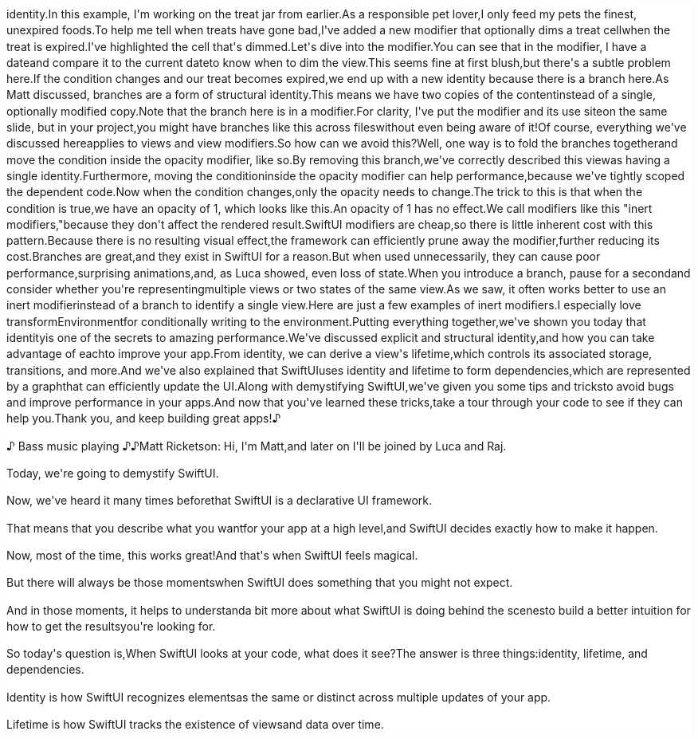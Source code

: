 identity.In this example, I'm working on the treat jar from earlier.As a responsible pet lover,I only feed my pets the finest, unexpired foods.To help me tell when treats have gone bad,I've added a new modifier that optionally dims a treat cellwhen the treat is expired.I've highlighted the cell that's dimmed.Let's dive into the modifier.You can see that in the modifier, I have a dateand compare it to the current dateto know when to dim the view.This seems fine at first blush,but there's a subtle problem here.If the condition changes and our treat becomes expired,we end up with a new identity because there is a branch here.As Matt discussed, branches are a form of structural identity.This means we have two copies of the contentinstead of a single, optionally modified copy.Note that the branch here is in a modifier.For clarity, I've put the modifier and its use siteon the same slide, but in your project,you might have branches like this across fileswithout even being aware of it!Of course, everything we've discussed hereapplies to views and view modifiers.So how can we avoid this?Well, one way is to fold the branches togetherand move the condition inside the opacity modifier, like so.By removing this branch,we've correctly described this viewas having a single identity.Furthermore, moving the conditioninside the opacity modifier can help performance,because we've tightly scoped the dependent code.Now when the condition changes,only the opacity needs to change.The trick to this is that when the condition is true,we have an opacity of 1, which looks like this.An opacity of 1 has no effect.We call modifiers like this "inert modifiers,"because they don't affect the rendered result.SwiftUI modifiers are cheap,so there is little inherent cost with this pattern.Because there is no resulting visual effect,the framework can efficiently prune away the modifier,further reducing its cost.Branches are great,and they exist in SwiftUI for a reason.But when used unnecessarily, they can cause poor performance,surprising animations,and, as Luca showed, even loss of state.When you introduce a branch, pause for a secondand consider whether you're representingmultiple views or two states of the same view.As we saw, it often works better to use an inert modifierinstead of a branch to identify a single view.Here are just a few examples of inert modifiers.I especially love transformEnvironmentfor conditionally writing to the environment.Putting everything together,we've shown you today that identityis one of the secrets to amazing performance.We've discussed explicit and structural identity,and how you can take advantage of eachto improve your app.From identity, we can derive a view's lifetime,which controls its associated storage, transitions, and more.And we've also explained that SwiftUIuses identity and lifetime to form dependencies,which are represented by a graphthat can efficiently update the UI.Along with demystifying SwiftUI,we've given you some tips and tricksto avoid bugs and improve performance in your apps.And now that you've learned these tricks,take a tour through your code to see if they can help you.Thank you, and keep building great apps!♪

♪ Bass music playing ♪♪Matt Ricketson: Hi, I'm Matt,and later on I'll be joined by Luca and Raj.

Today, we're going to demystify SwiftUI.

Now, we've heard it many times beforethat SwiftUI is a declarative UI framework.

That means that you describe what you wantfor your app at a high level,and SwiftUI decides exactly how to make it happen.

Now, most of the time, this works great!And that's when SwiftUI feels magical.

But there will always be those momentswhen SwiftUI does something that you might not expect.

And in those moments, it helps to understanda bit more about what SwiftUI is doing behind the scenesto build a better intuition for how to get the resultsyou're looking for.

So today's question is,When SwiftUI looks at your code, what does it see?The answer is three things:identity, lifetime, and dependencies.

Identity is how SwiftUI recognizes elementsas the same or distinct across multiple updates of your app.

Lifetime is how SwiftUI tracks the existence of viewsand data over time.
